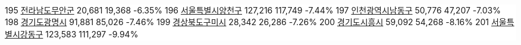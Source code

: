   <tr class="item">
    <td>195</td>
    <td><a href="/apt/전라남도무안군">전라남도무안군</a></td>
    <td>20,681</td>
    <td>19,368</td>
    <td>-6.35%</td>
  </tr>

  <tr class="item">
    <td>196</td>
    <td><a href="/apt/서울특별시양천구">서울특별시양천구</a></td>
    <td>127,216</td>
    <td>117,749</td>
    <td>-7.44%</td>
  </tr>

  <tr class="item">
    <td>197</td>
    <td><a href="/apt/인천광역시남동구">인천광역시남동구</a></td>
    <td>50,776</td>
    <td>47,207</td>
    <td>-7.03%</td>
  </tr>

  <tr class="item">
    <td>198</td>
    <td><a href="/apt/경기도광명시">경기도광명시</a></td>
    <td>91,881</td>
    <td>85,026</td>
    <td>-7.46%</td>
  </tr>

  <tr class="item">
    <td>199</td>
    <td><a href="/apt/경상북도구미시">경상북도구미시</a></td>
    <td>28,342</td>
    <td>26,286</td>
    <td>-7.26%</td>
  </tr>

  <tr class="item">
    <td>200</td>
    <td><a href="/apt/경기도시흥시">경기도시흥시</a></td>
    <td>59,092</td>
    <td>54,268</td>
    <td>-8.16%</td>
  </tr>

  <tr class="item">
    <td>201</td>
    <td><a href="/apt/서울특별시강동구">서울특별시강동구</a></td>
    <td>123,583</td>
    <td>111,297</td>
    <td>-9.94%</td>
  </tr>

